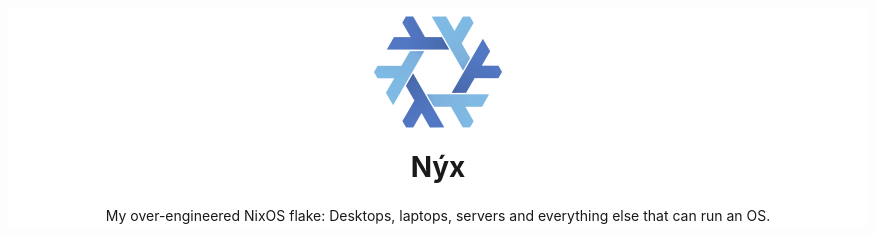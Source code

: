 <h1 id="header" align="center">
  <img src=".github/assets/nix-snowflake-colours.svg" width="128px" height="128px" />
  <br>
  Nýx
</h1>

<div align="center">
   My over-engineered NixOS flake: Desktops, laptops, servers and everything
   else that can run an OS.<br/>
</div>
